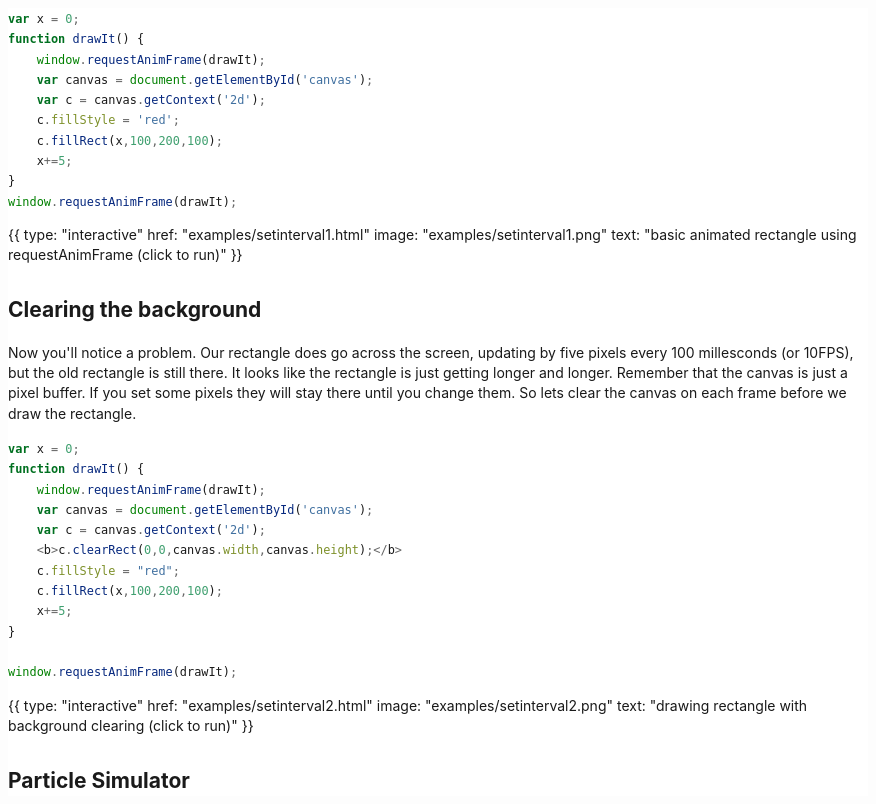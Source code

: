 ``` javascript
var x = 0;
function drawIt() {
    window.requestAnimFrame(drawIt);
    var canvas = document.getElementById('canvas');
    var c = canvas.getContext('2d');
    c.fillStyle = 'red';
    c.fillRect(x,100,200,100);
    x+=5;
}
window.requestAnimFrame(drawIt);
```

{{
    type: "interactive"
    href: "examples/setinterval1.html"
    image: "examples/setinterval1.png"
    text: "basic animated rectangle using requestAnimFrame (click to run)"
}}

## Clearing the background


Now you'll notice a problem. Our rectangle does go across the screen, updating
by five pixels every 100 millesconds (or 10FPS), but the old rectangle is still
there. It looks like the rectangle is just getting longer and longer.  Remember
that the canvas is just a pixel buffer. If you set some pixels they will stay
there until you change them. So lets clear the canvas on each frame before we
draw the rectangle.

``` javascript
var x = 0;
function drawIt() {
    window.requestAnimFrame(drawIt);
    var canvas = document.getElementById('canvas');
    var c = canvas.getContext('2d');
    <b>c.clearRect(0,0,canvas.width,canvas.height);</b>
    c.fillStyle = "red";
    c.fillRect(x,100,200,100);
    x+=5;
}

window.requestAnimFrame(drawIt);
```

{{
    type: "interactive"
    href: "examples/setinterval2.html"
    image: "examples/setinterval2.png"
    text: "drawing rectangle with background clearing (click to run)"
}}

## Particle Simulator

